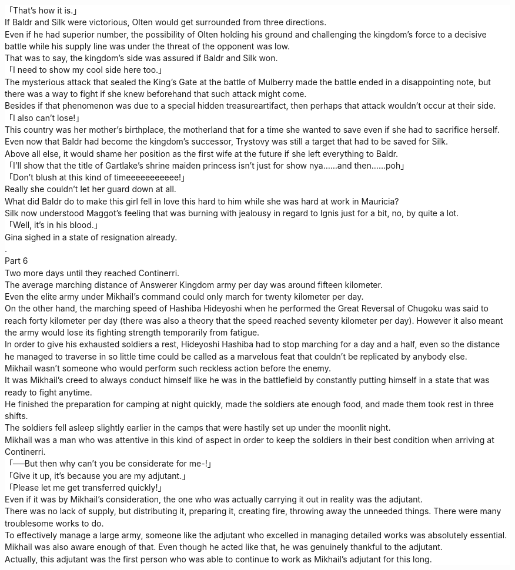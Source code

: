 「That’s how it is.」<br/>
If Baldr and Silk were victorious, Olten would get surrounded from three directions.<br/>
Even if he had superior number, the possibility of Olten holding his ground and challenging the kingdom’s force to a decisive battle while his supply line was under the threat of the opponent was low.<br/>
That was to say, the kingdom’s side was assured if Baldr and Silk won.<br/>
「I need to show my cool side here too.」<br/>
The mysterious attack that sealed the King’s Gate at the battle of Mulberry made the battle ended in a disappointing note, but there was a way to fight if she knew beforehand that such attack might come.<br/>
Besides if that phenomenon was due to a special hidden treasureartifact, then perhaps that attack wouldn’t occur at their side.<br/>
「I also can’t lose!」<br/>
This country was her mother’s birthplace, the motherland that for a time she wanted to save even if she had to sacrifice herself.<br/>
Even now that Baldr had become the kingdom’s successor, Trystovy was still a target that had to be saved for Silk.<br/>
Above all else, it would shame her position as the first wife at the future if she left everything to Baldr.<br/>
「I’ll show that the title of Gartlake’s shrine maiden princess isn’t just for show nya……and then……poh」<br/>
「Don’t blush at this kind of timeeeeeeeeeee!」<br/>
Really she couldn’t let her guard down at all.<br/>
What did Baldr do to make this girl fell in love this hard to him while she was hard at work in Mauricia?<br/>
Silk now understood Maggot’s feeling that was burning with jealousy in regard to Ignis just for a bit, no, by quite a lot.<br/>
「Well, it’s in his blood.」<br/>
Gina sighed in a state of resignation already.<br/>
.<br/>
Part 6<br/>
Two more days until they reached Continerri.<br/>
The average marching distance of Answerer Kingdom army per day was around fifteen kilometer.<br/>
Even the elite army under Mikhail’s command could only march for twenty kilometer per day.<br/>
On the other hand, the marching speed of Hashiba Hideyoshi when he performed the Great Reversal of Chugoku was said to reach forty kilometer per day (there was also a theory that the speed reached seventy kilometer per day). However it also meant the army would lose its fighting strength temporarily from fatigue.<br/>
In order to give his exhausted soldiers a rest, Hideyoshi Hashiba had to stop marching for a day and a half, even so the distance he managed to traverse in so little time could be called as a marvelous feat that couldn’t be replicated by anybody else.<br/>
Mikhail wasn’t someone who would perform such reckless action before the enemy.<br/>
It was Mikhail’s creed to always conduct himself like he was in the battlefield by constantly putting himself in a state that was ready to fight anytime.<br/>
He finished the preparation for camping at night quickly, made the soldiers ate enough food, and made them took rest in three shifts.<br/>
The soldiers fell asleep slightly earlier in the camps that were hastily set up under the moonlit night.<br/>
Mikhail was a man who was attentive in this kind of aspect in order to keep the soldiers in their best condition when arriving at Continerri.<br/>
「──But then why can’t you be considerate for me-!」<br/>
「Give it up, it’s because you are my adjutant.」<br/>
「Please let me get transferred quickly!」<br/>
Even if it was by Mikhail’s consideration, the one who was actually carrying it out in reality was the adjutant.<br/>
There was no lack of supply, but distributing it, preparing it, creating fire, throwing away the unneeded things. There were many troublesome works to do.<br/>
To effectively manage a large army, someone like the adjutant who excelled in managing detailed works was absolutely essential.<br/>
Mikhail was also aware enough of that. Even though he acted like that, he was genuinely thankful to the adjutant.<br/>
Actually, this adjutant was the first person who was able to continue to work as Mikhail’s adjutant for this long.<br/>
